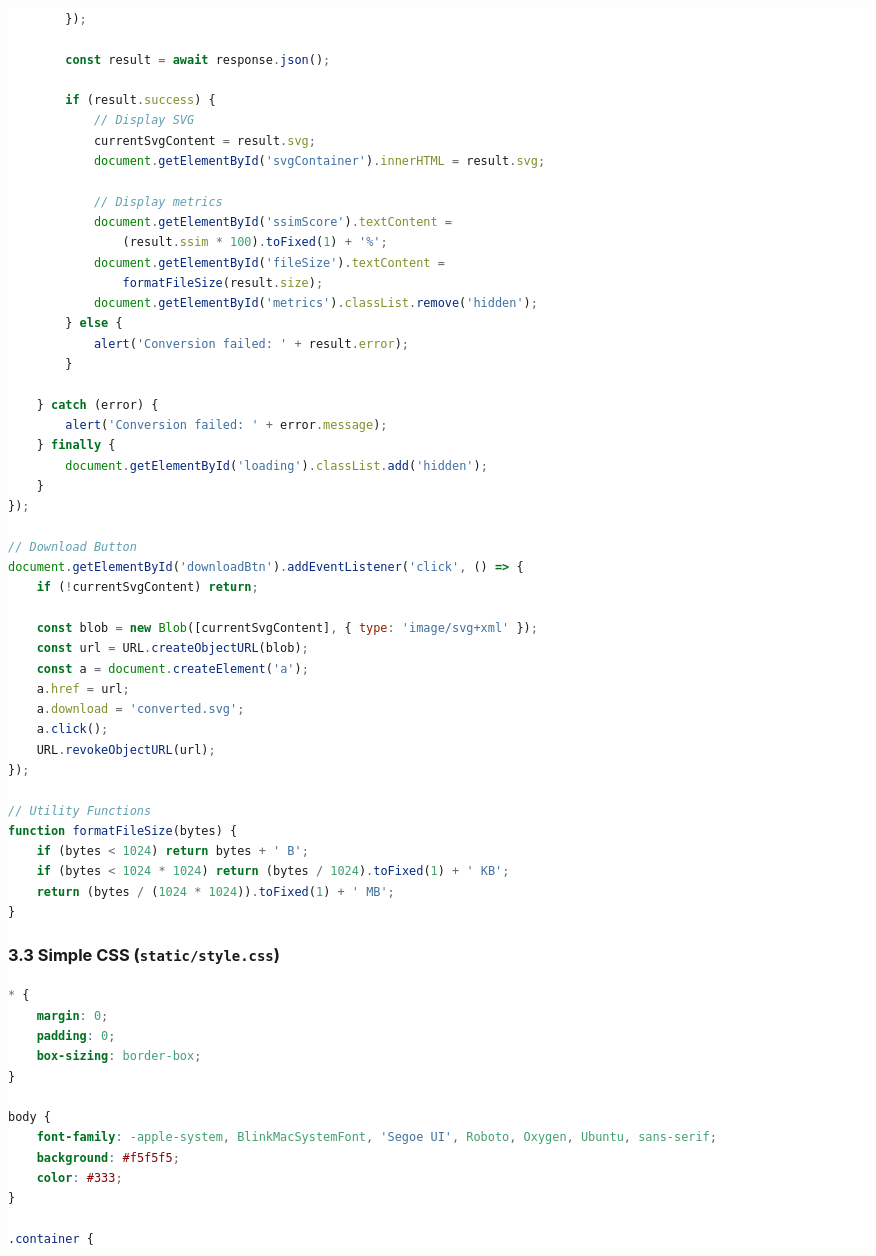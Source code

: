 ```javascript
        });

        const result = await response.json();

        if (result.success) {
            // Display SVG
            currentSvgContent = result.svg;
            document.getElementById('svgContainer').innerHTML = result.svg;

            // Display metrics
            document.getElementById('ssimScore').textContent =
                (result.ssim * 100).toFixed(1) + '%';
            document.getElementById('fileSize').textContent =
                formatFileSize(result.size);
            document.getElementById('metrics').classList.remove('hidden');
        } else {
            alert('Conversion failed: ' + result.error);
        }

    } catch (error) {
        alert('Conversion failed: ' + error.message);
    } finally {
        document.getElementById('loading').classList.add('hidden');
    }
});

// Download Button
document.getElementById('downloadBtn').addEventListener('click', () => {
    if (!currentSvgContent) return;

    const blob = new Blob([currentSvgContent], { type: 'image/svg+xml' });
    const url = URL.createObjectURL(blob);
    const a = document.createElement('a');
    a.href = url;
    a.download = 'converted.svg';
    a.click();
    URL.revokeObjectURL(url);
});

// Utility Functions
function formatFileSize(bytes) {
    if (bytes < 1024) return bytes + ' B';
    if (bytes < 1024 * 1024) return (bytes / 1024).toFixed(1) + ' KB';
    return (bytes / (1024 * 1024)).toFixed(1) + ' MB';
}
```

### 3.3 Simple CSS (`static/style.css`)

```css
* {
    margin: 0;
    padding: 0;
    box-sizing: border-box;
}

body {
    font-family: -apple-system, BlinkMacSystemFont, 'Segoe UI', Roboto, Oxygen, Ubuntu, sans-serif;
    background: #f5f5f5;
    color: #333;
}

.container {
```